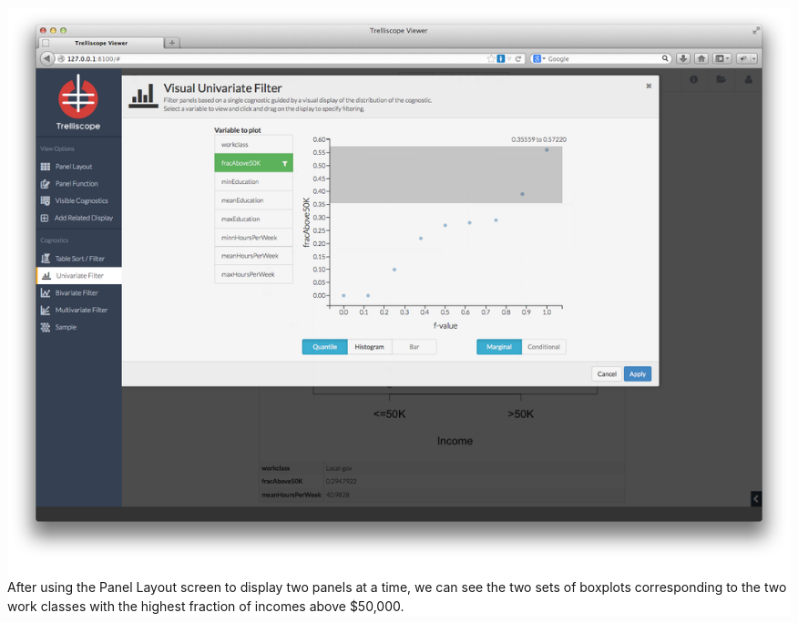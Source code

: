 ![Trelliscope Fig 11](figures/trelliscope_1_11.png)

After using the Panel Layout screen to display two panels at a
time, we can see the two sets of boxplots corresponding to the two
work classes with the highest fraction of incomes above $50,000.
